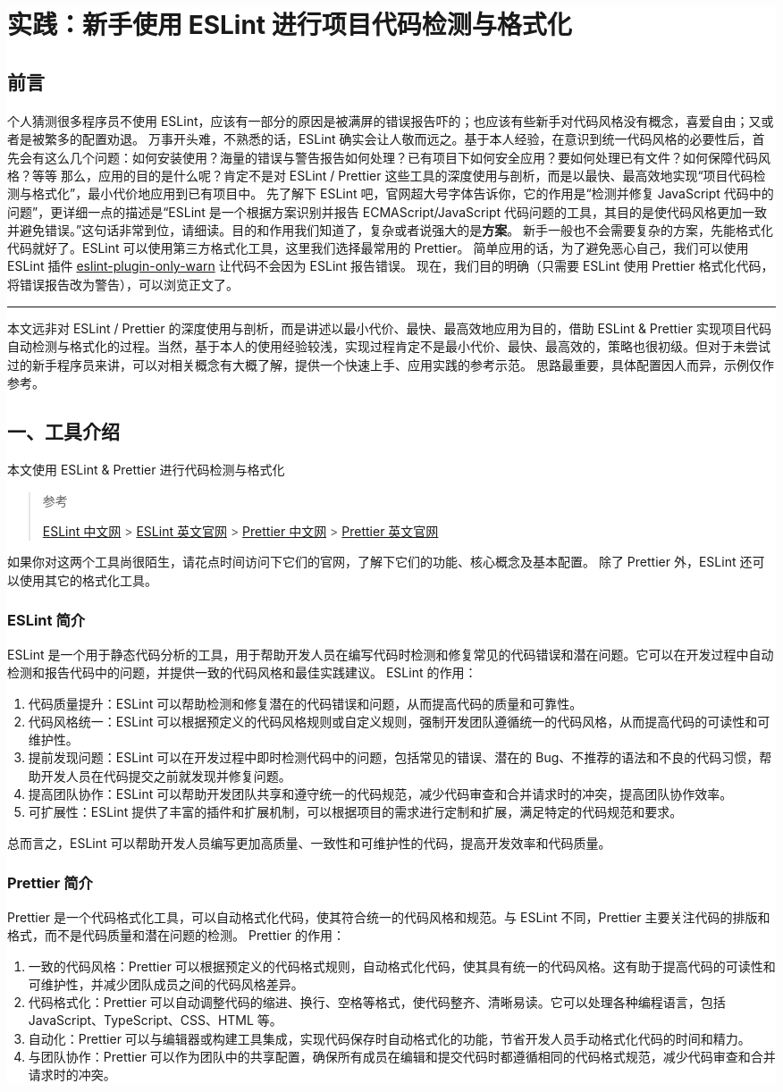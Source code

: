 # 实践：新手使用 ESLint 进行项目代码检测与格式化

## 前言

个人猜测很多程序员不使用 ESLint，应该有一部分的原因是被满屏的错误报告吓的；也应该有些新手对代码风格没有概念，喜爱自由；又或者是被繁多的配置劝退。
万事开头难，不熟悉的话，ESLint 确实会让人敬而远之。基于本人经验，在意识到统一代码风格的必要性后，首先会有这么几个问题：如何安装使用？海量的错误与警告报告如何处理？已有项目下如何安全应用？要如何处理已有文件？如何保障代码风格？等等
那么，应用的目的是什么呢？肯定不是对 ESLint / Prettier 这些工具的深度使用与剖析，而是以最快、最高效地实现“项目代码检测与格式化”，最小代价地应用到已有项目中。
先了解下 ESLint 吧，官网超大号字体告诉你，它的作用是“检测并修复 JavaScript 代码中的问题”，更详细一点的描述是“ESLint 是一个根据方案识别并报告 ECMAScript/JavaScript 代码问题的工具，其目的是使代码风格更加一致并避免错误。”这句话非常到位，请细读。目的和作用我们知道了，复杂或者说强大的是**方案**。
新手一般也不会需要复杂的方案，先能格式化代码就好了。ESLint 可以使用第三方格式化工具，这里我们选择最常用的 Prettier。
简单应用的话，为了避免恶心自己，我们可以使用 ESLint 插件 [eslint-plugin-only-warn](https://github.com/bfanger/eslint-plugin-only-warn) 让代码不会因为 ESLint 报告错误。
现在，我们目的明确（只需要 ESLint 使用 Prettier 格式化代码，将错误报告改为警告），可以浏览正文了。

---

本文远非对 ESLint / Prettier 的深度使用与剖析，而是讲述以最小代价、最快、最高效地应用为目的，借助 ESLint & Prettier 实现项目代码自动检测与格式化的过程。当然，基于本人的使用经验较浅，实现过程肯定不是最小代价、最快、最高效的，策略也很初级。但对于未尝试过的新手程序员来讲，可以对相关概念有大概了解，提供一个快速上手、应用实践的参考示范。
思路最重要，具体配置因人而异，示例仅作参考。

## 一、工具介绍

本文使用 ESLint & Prettier 进行代码检测与格式化

> 参考
>
> [ESLint 中文网](https://zh-hans.eslint.org/) > [ESLint 英文官网](https://eslint.org/) > [Prettier 中文网](https://www.prettier.cn/) > [Prettier 英文官网](https://prettier.io/)

如果你对这两个工具尚很陌生，请花点时间访问下它们的官网，了解下它们的功能、核心概念及基本配置。
除了 Prettier 外，ESLint 还可以使用其它的格式化工具。

### ESLint 简介

ESLint 是一个用于静态代码分析的工具，用于帮助开发人员在编写代码时检测和修复常见的代码错误和潜在问题。它可以在开发过程中自动检测和报告代码中的问题，并提供一致的代码风格和最佳实践建议。
ESLint 的作用：

1. 代码质量提升：ESLint 可以帮助检测和修复潜在的代码错误和问题，从而提高代码的质量和可靠性。
2. 代码风格统一：ESLint 可以根据预定义的代码风格规则或自定义规则，强制开发团队遵循统一的代码风格，从而提高代码的可读性和可维护性。
3. 提前发现问题：ESLint 可以在开发过程中即时检测代码中的问题，包括常见的错误、潜在的 Bug、不推荐的语法和不良的代码习惯，帮助开发人员在代码提交之前就发现并修复问题。
4. 提高团队协作：ESLint 可以帮助开发团队共享和遵守统一的代码规范，减少代码审查和合并请求时的冲突，提高团队协作效率。
5. 可扩展性：ESLint 提供了丰富的插件和扩展机制，可以根据项目的需求进行定制和扩展，满足特定的代码规范和要求。

总而言之，ESLint 可以帮助开发人员编写更加高质量、一致性和可维护性的代码，提高开发效率和代码质量。

### Prettier 简介

Prettier 是一个代码格式化工具，可以自动格式化代码，使其符合统一的代码风格和规范。与 ESLint 不同，Prettier 主要关注代码的排版和格式，而不是代码质量和潜在问题的检测。
Prettier 的作用：

1. 一致的代码风格：Prettier 可以根据预定义的代码格式规则，自动格式化代码，使其具有统一的代码风格。这有助于提高代码的可读性和可维护性，并减少团队成员之间的代码风格差异。
2. 代码格式化：Prettier 可以自动调整代码的缩进、换行、空格等格式，使代码整齐、清晰易读。它可以处理各种编程语言，包括 JavaScript、TypeScript、CSS、HTML 等。
3. 自动化：Prettier 可以与编辑器或构建工具集成，实现代码保存时自动格式化的功能，节省开发人员手动格式化代码的时间和精力。
4. 与团队协作：Prettier 可以作为团队中的共享配置，确保所有成员在编辑和提交代码时都遵循相同的代码格式规范，减少代码审查和合并请求时的冲突。
